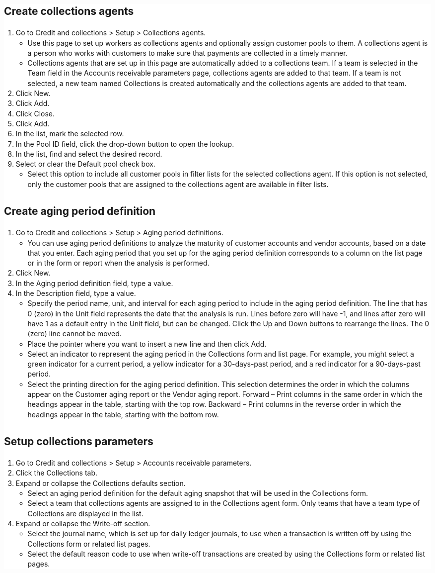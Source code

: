 ## Create collections agents
1. Go to Credit and collections > Setup > Collections agents.
    * Use this page to set up workers as collections agents and optionally assign customer pools to them. A collections agent is a person who works with customers to make sure that payments are collected in a timely manner.  
    * Collections agents that are set up in this page are automatically added to a collections team. If a team is selected in the Team field in the Accounts receivable parameters page, collections agents are added to that team. If a team is not selected, a new team named Collections is created automatically and the collections agents are added to that team.  
2. Click New.
3. Click Add.
4. Click Close.
5. Click Add.
6. In the list, mark the selected row.
7. In the Pool ID field, click the drop-down button to open the lookup.
8. In the list, find and select the desired record.
9. Select or clear the Default pool check box.
    * Select this option to include all customer pools in filter lists for the selected collections agent. If this option is not selected, only the customer pools that are assigned to the collections agent are available in filter lists.  

## Create aging period definition
1. Go to Credit and collections > Setup > Aging period definitions.
    * You can use aging period definitions to analyze the maturity of customer accounts and vendor accounts, based on a date that you enter. Each aging period that you set up for the aging period definition corresponds to a column on the list page or in the form or report when the analysis is performed.  
2. Click New.
3. In the Aging period definition field, type a value.
4. In the Description field, type a value.
    * Specify the period name, unit, and interval for each aging period to include in the aging period definition. The line that has 0 (zero) in the Unit field represents the date that the analysis is run. Lines before zero will have -1, and lines after zero will have 1 as a default entry in the Unit field, but can be changed.  Click the Up and Down buttons to rearrange the lines. The 0 (zero) line cannot be moved.  
    * Place the pointer where you want to insert a new line and then click Add.  
    * Select an indicator to represent the aging period in the Collections form and list page. For example, you might select a green indicator for a current period, a yellow indicator for a 30-days-past period, and a red indicator for a 90-days-past period.  
    * Select the printing direction for the aging period definition. This selection determines the order in which the columns appear on the Customer aging report or the Vendor aging report.  Forward – Print columns in the same order in which the headings appear in the table, starting with the top row.  Backward – Print columns in the reverse order in which the headings appear in the table, starting with the bottom row.    

## Setup collections parameters
1. Go to Credit and collections > Setup > Accounts receivable parameters.
2. Click the Collections tab.
3. Expand or collapse the Collections defaults section.
    * Select an aging period definition for the default aging snapshot that will be used in the Collections form.  
    * Select a team that collections agents are assigned to in the Collections agent form. Only teams that have a team type of Collections are displayed in the list.  
4. Expand or collapse the Write-off section.
    * Select the journal name, which is set up for daily ledger journals, to use when a transaction is written off by using the Collections form or related list pages.  
    * Select the default reason code to use when write-off transactions are created by using the Collections form or related list pages.  